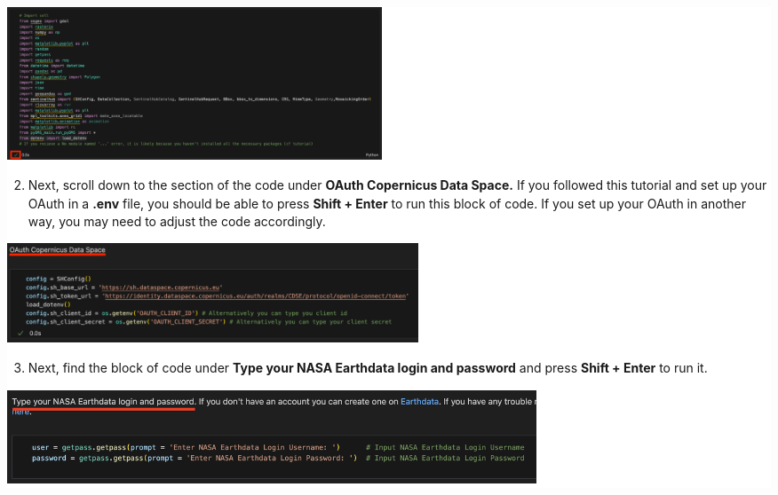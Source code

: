 <img src="Sharpening_API_Code-Mac_images/media/image36.png"
style="width:4.39581in;height:1.79167in"
alt="Text Description automatically generated" />

2.  Next, scroll down to the section of the code under **OAuth
    Copernicus Data Space.** If you followed this tutorial and set up
    your OAuth in a **.env** file, you should be able to press **Shift +
    Enter** to run this block of code. If you set up your OAuth in
    another way, you may need to adjust the code accordingly.

<img src="Sharpening_API_Code-Mac_images/media/image37.png"
style="width:4.81944in;height:1.16573in"
alt="Text Description automatically generated" />

3.  Next, find the block of code under **Type your NASA Earthdata login
    and password** and press **Shift + Enter** to run it.

<img src="Sharpening_API_Code-Mac_images/media/image38.png"
style="width:6.20833in;height:1.0984in"
alt="Text Description automatically generated" />
